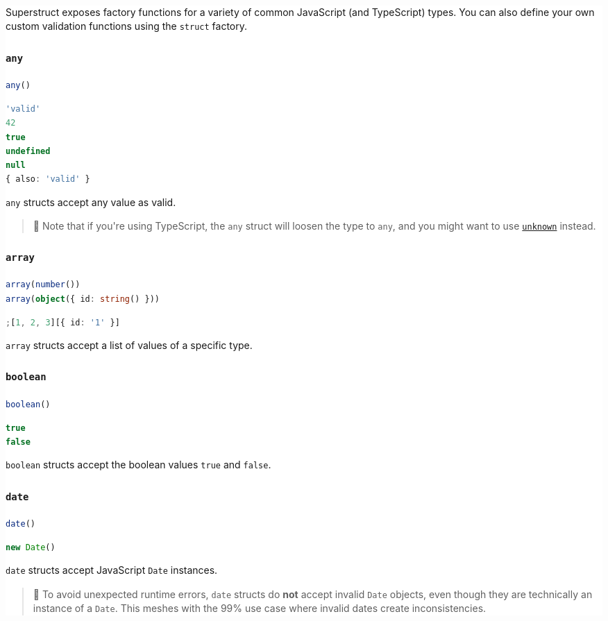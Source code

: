 Superstruct exposes factory functions for a variety of common JavaScript (and TypeScript) types. You can also define your own custom validation functions using the `struct` factory.

### `any`

```ts
any()
```
```ts
'valid'
42
true
undefined
null
{ also: 'valid' }
```

`any` structs accept any value as valid.

> 🤖 Note that if you're using TypeScript, the `any` struct will loosen the type to `any`, and you might want to use [`unknown`](#unknown) instead.

### `array`

```ts
array(number())
array(object({ id: string() }))
```
```ts
;[1, 2, 3][{ id: '1' }]
```

`array` structs accept a list of values of a specific type.

### `boolean`

```ts
boolean()
```
```ts
true
false
```

`boolean` structs accept the boolean values `true` and `false`.

### `date`

```ts
date()
```
```ts
new Date()
```

`date` structs accept JavaScript `Date` instances.

> 🤖 To avoid unexpected runtime errors, `date` structs do **not** accept invalid `Date` objects, even though they are technically an instance of a `Date`. This meshes with the 99% use case where invalid dates create inconsistencies.
